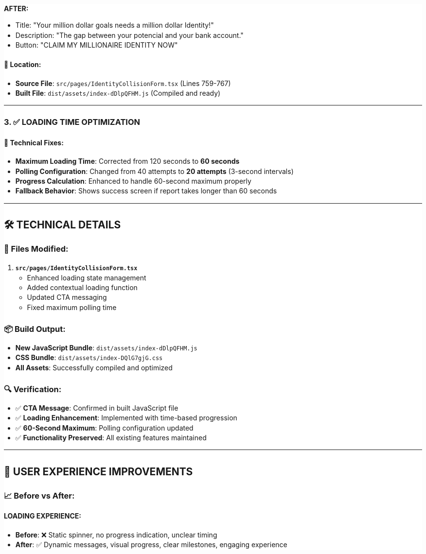 **AFTER:**
- Title: "Your million dollar goals needs a million dollar Identity!"
- Description: "The gap between your potencial and your bank account."
- Button: "CLAIM MY MILLIONAIRE IDENTITY NOW"

#### **📍 Location:**
- **Source File**: `src/pages/IdentityCollisionForm.tsx` (Lines 759-767)
- **Built File**: `dist/assets/index-dDlpQFHM.js` (Compiled and ready)

---

### **3. ✅ LOADING TIME OPTIMIZATION**

#### **🔧 Technical Fixes:**
- **Maximum Loading Time**: Corrected from 120 seconds to **60 seconds**
- **Polling Configuration**: Changed from 40 attempts to **20 attempts** (3-second intervals)
- **Progress Calculation**: Enhanced to handle 60-second maximum properly
- **Fallback Behavior**: Shows success screen if report takes longer than 60 seconds

---

## 🛠️ **TECHNICAL DETAILS**

### **📁 Files Modified:**
1. **`src/pages/IdentityCollisionForm.tsx`**
   - Enhanced loading state management
   - Added contextual loading function
   - Updated CTA messaging
   - Fixed maximum polling time

### **📦 Build Output:**
- **New JavaScript Bundle**: `dist/assets/index-dDlpQFHM.js`
- **CSS Bundle**: `dist/assets/index-DQlG7gjG.css`
- **All Assets**: Successfully compiled and optimized

### **🔍 Verification:**
- ✅ **CTA Message**: Confirmed in built JavaScript file
- ✅ **Loading Enhancement**: Implemented with time-based progression
- ✅ **60-Second Maximum**: Polling configuration updated
- ✅ **Functionality Preserved**: All existing features maintained

---

## 🎯 **USER EXPERIENCE IMPROVEMENTS**

### **📈 Before vs After:**

#### **LOADING EXPERIENCE:**
- **Before**: ❌ Static spinner, no progress indication, unclear timing
- **After**: ✅ Dynamic messages, visual progress, clear milestones, engaging experience
